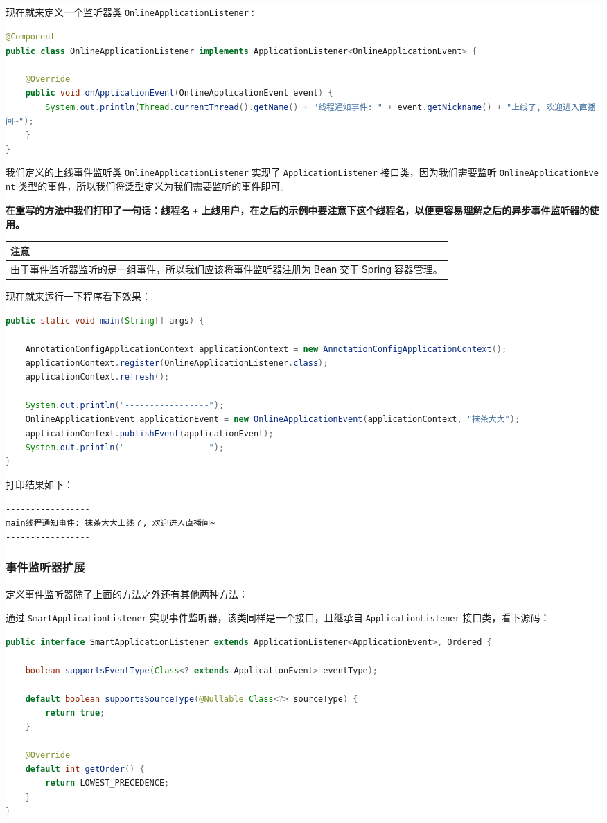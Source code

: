 现在就来定义一个监听器类 `OnlineApplicationListener` :

```java
@Component
public class OnlineApplicationListener implements ApplicationListener<OnlineApplicationEvent> {

	@Override
	public void onApplicationEvent(OnlineApplicationEvent event) {
		System.out.println(Thread.currentThread().getName() + "线程通知事件: " + event.getNickname() + "上线了, 欢迎进入直播间~");
	}
}
```

我们定义的上线事件监听类 `OnlineApplicationListener` 实现了 `ApplicationListener` 接口类，因为我们需要监听 `OnlineApplicationEvent` 类型的事件，所以我们将泛型定义为我们需要监听的事件即可。

**在重写的方法中我们打印了一句话：线程名 + 上线用户，在之后的示例中要注意下这个线程名，以便更容易理解之后的异步事件监听器的使用。**

| **注意**                                                     |
| :----------------------------------------------------------- |
| 由于事件监听器监听的是一组事件，所以我们应该将事件监听器注册为 Bean 交于 Spring 容器管理。 |

现在就来运行一下程序看下效果：

```java
public static void main(String[] args) {

    AnnotationConfigApplicationContext applicationContext = new AnnotationConfigApplicationContext();
    applicationContext.register(OnlineApplicationListener.class);
    applicationContext.refresh();

    System.out.println("-----------------");
    OnlineApplicationEvent applicationEvent = new OnlineApplicationEvent(applicationContext, "抹茶大大");
    applicationContext.publishEvent(applicationEvent);
    System.out.println("-----------------");
}
```

打印结果如下：

```
-----------------
main线程通知事件: 抹茶大大上线了, 欢迎进入直播间~
-----------------
```

### 事件监听器扩展

定义事件监听器除了上面的方法之外还有其他两种方法：

通过 `SmartApplicationListener` 实现事件监听器，该类同样是一个接口，且继承自 `ApplicationListener` 接口类，看下源码：

```java
public interface SmartApplicationListener extends ApplicationListener<ApplicationEvent>, Ordered {

	boolean supportsEventType(Class<? extends ApplicationEvent> eventType);

	default boolean supportsSourceType(@Nullable Class<?> sourceType) {
		return true;
	}
    
	@Override
	default int getOrder() {
		return LOWEST_PRECEDENCE;
	}
}
```